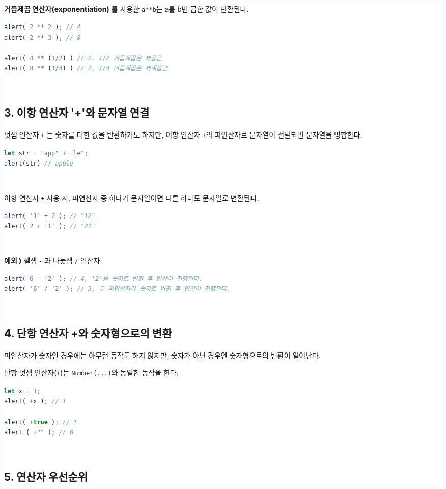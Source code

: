 **거듭제곱 연산자(exponentiation)** 를 사용한 `a**b`는 a를 b번 곱한 값이 반환된다.

```javascript
alert( 2 ** 2 ); // 4
alert( 2 ** 3 ); // 8

alert( 4 ** (1/2) ) // 2, 1/2 거듭제곱은 제곱근
alert( 8 ** (1/3) ) // 2, 1/3 거듭제곱은 세제곱근
```

<br>

## 3. 이항 연산자 '+'와 문자열 연결

덧셈 연산자 `+` 는 숫자를 더한 값을 반환하기도 하지만, 이항 연산자 `+`의 피연산자로 문자열이 전달되면 문자열을 병합한다.

```javascript
let str = "app" + "le";
alert(str) // apple
```

<br>

이항 연산자 `+` 사용 시, 피연산자 중 하나가 문자열이면 다른 하나도 문자열로 변환된다.

```javascript
alert( '1' + 2 ); // "12"
alert( 2 + '1' ); // "21"
```

<br>

**예외 )** 뺄셈 `-` 과 나눗셈 `/` 연산자

```javascript
alert( 6 - '2' ); // 4, '2'를 숫자로 변환 후 연산이 진행된다.
alert( '6' / '2' ); // 3, 두 피연산자가 숫자로 바뀐 후 연산이 진행된다.
```

<br>

## 4. 단항 연산자 +와 숫자형으로의 변환

피연산자가 숫자인 경우에는 아무런 동작도 하지 않지만, 숫자가 아닌 경우엔 숫자형으로의 변환이 일어난다.

단항 덧셈 연산자(`+`)는 `Number(...)`와 동일한 동작을 한다.



```javascript
let x = 1;
alert( +x ); // 1

alert( +true ); // 1
alert ( +"" ); // 0
```

<br>

## 5. 연산자 우선순위
